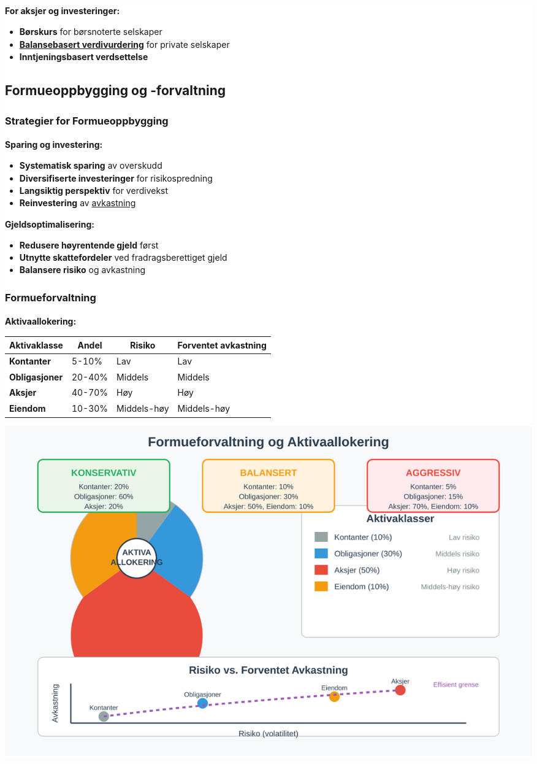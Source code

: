 **For aksjer og investeringer:**
* **Børskurs** for børsnoterte selskaper
* **[Balansebasert verdivurdering](/blogs/regnskap/hva-er-balansebasert-verdivurdering "Hva er Balansebasert Verdivurdering? Metoder og Praktisk Anvendelse")** for private selskaper
* **Inntjeningsbasert verdsettelse**

## Formueoppbygging og -forvaltning

### Strategier for Formueoppbygging

**Sparing og investering:**
* **Systematisk sparing** av overskudd
* **Diversifiserte investeringer** for risikospredning
* **Langsiktig perspektiv** for verdivekst
* **Reinvestering** av [avkastning](/blogs/regnskap/hva-er-avkastning "Hva er Avkastning? Beregning, Typer og Analyse av Investeringsavkastning")

**Gjeldsoptimalisering:**
* **Redusere høyrentende gjeld** først
* **Utnytte skattefordeler** ved fradragsberettiget gjeld
* **Balansere risiko** og avkastning

### Formueforvaltning

**Aktivaallokering:**

| Aktivaklasse | Andel | Risiko | Forventet avkastning |
|--------------|-------|--------|---------------------|
| **Kontanter** | 5-10% | Lav | Lav |
| **Obligasjoner** | 20-40% | Middels | Middels |
| **Aksjer** | 40-70% | Høy | Høy |
| **Eiendom** | 10-30% | Middels-høy | Middels-høy |

![Formueforvaltning og aktivaallokering](formueforvaltning.svg)
